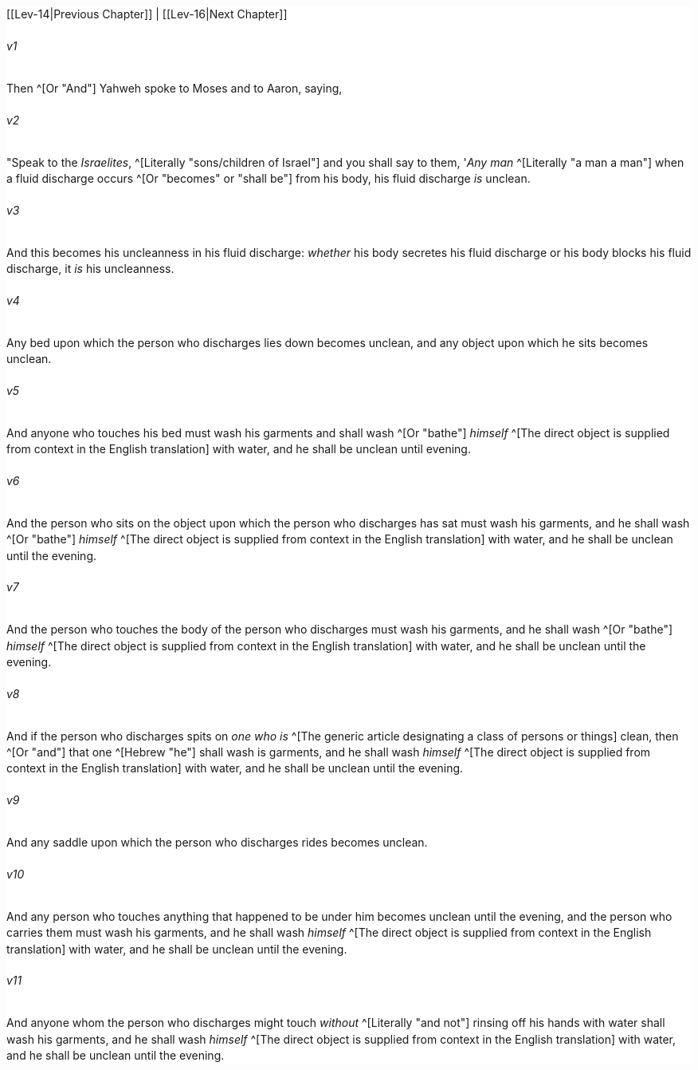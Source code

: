 ﻿---
aliases:
  - Leviticus 15
---

[[Lev-14|Previous Chapter]] | [[Lev-16|Next Chapter]]

###### v1
Then ^[Or "And"] Yahweh spoke to Moses and to Aaron, saying,

###### v2
"Speak to the _Israelites_, ^[Literally "sons/children of Israel"] and you shall say to them, '_Any man_ ^[Literally "a man a man"] when a fluid discharge occurs ^[Or "becomes" or "shall be"] from his body, his fluid discharge _is_ unclean.

###### v3
And this becomes his uncleanness in his fluid discharge: _whether_ his body secretes his fluid discharge or his body blocks his fluid discharge, it _is_ his uncleanness.

###### v4
Any bed upon which the person who discharges lies down becomes unclean, and any object upon which he sits becomes unclean.

###### v5
And anyone who touches his bed must wash his garments and shall wash ^[Or "bathe"] _himself_ ^[The direct object is supplied from context in the English translation] with water, and he shall be unclean until evening.

###### v6
And the person who sits on the object upon which the person who discharges has sat must wash his garments, and he shall wash ^[Or "bathe"] _himself_ ^[The direct object is supplied from context in the English translation] with water, and he shall be unclean until the evening.

###### v7
And the person who touches the body of the person who discharges must wash his garments, and he shall wash ^[Or "bathe"] _himself_ ^[The direct object is supplied from context in the English translation] with water, and he shall be unclean until the evening.

###### v8
And if the person who discharges spits on _one who is_ ^[The generic article designating a class of persons or things] clean, then ^[Or "and"] that one ^[Hebrew "he"] shall wash is garments, and he shall wash _himself_ ^[The direct object is supplied from context in the English translation] with water, and he shall be unclean until the evening.

###### v9
And any saddle upon which the person who discharges rides becomes unclean.

###### v10
And any person who touches anything that happened to be under him becomes unclean until the evening, and the person who carries them must wash his garments, and he shall wash _himself_ ^[The direct object is supplied from context in the English translation] with water, and he shall be unclean until the evening.

###### v11
And anyone whom the person who discharges might touch _without_ ^[Literally "and not"] rinsing off his hands with water shall wash his garments, and he shall wash _himself_ ^[The direct object is supplied from context in the English translation] with water, and he shall be unclean until the evening.
